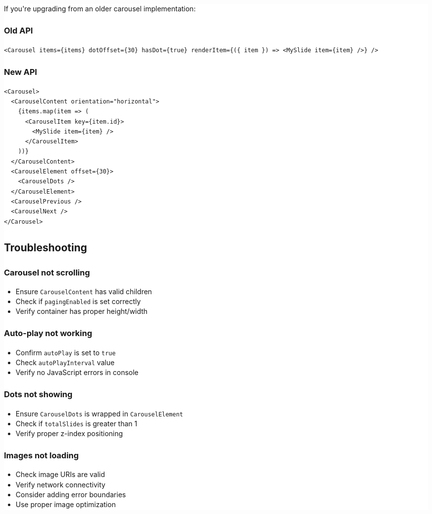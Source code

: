 If you're upgrading from an older carousel implementation:

### Old API

```tsx
<Carousel items={items} dotOffset={30} hasDot={true} renderItem={({ item }) => <MySlide item={item} />} />
```

### New API

```tsx
<Carousel>
  <CarouselContent orientation="horizontal">
    {items.map(item => (
      <CarouselItem key={item.id}>
        <MySlide item={item} />
      </CarouselItem>
    ))}
  </CarouselContent>
  <CarouselElement offset={30}>
    <CarouselDots />
  </CarouselElement>
  <CarouselPrevious />
  <CarouselNext />
</Carousel>
```

## Troubleshooting

### Carousel not scrolling

- Ensure `CarouselContent` has valid children
- Check if `pagingEnabled` is set correctly
- Verify container has proper height/width

### Auto-play not working

- Confirm `autoPlay` is set to `true`
- Check `autoPlayInterval` value
- Verify no JavaScript errors in console

### Dots not showing

- Ensure `CarouselDots` is wrapped in `CarouselElement`
- Check if `totalSlides` is greater than 1
- Verify proper z-index positioning

### Images not loading

- Check image URIs are valid
- Verify network connectivity
- Consider adding error boundaries
- Use proper image optimization

